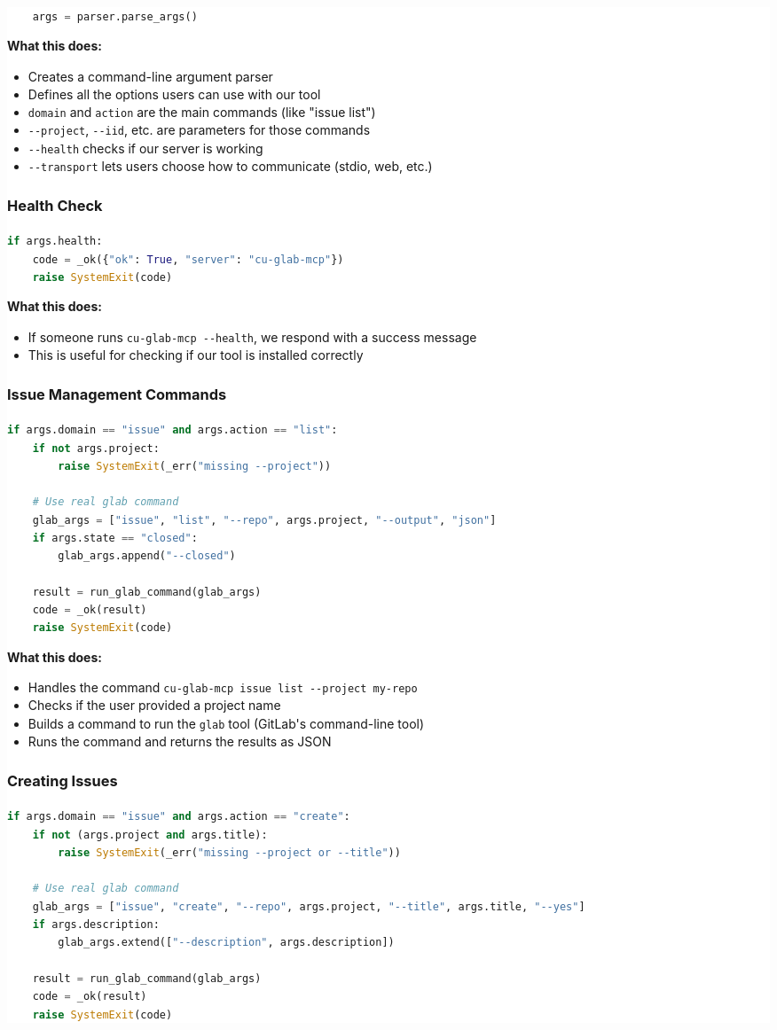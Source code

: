 ```python
    args = parser.parse_args()
```

**What this does:**
- Creates a command-line argument parser
- Defines all the options users can use with our tool
- `domain` and `action` are the main commands (like "issue list")
- `--project`, `--iid`, etc. are parameters for those commands
- `--health` checks if our server is working
- `--transport` lets users choose how to communicate (stdio, web, etc.)

### Health Check

```python
if args.health:
    code = _ok({"ok": True, "server": "cu-glab-mcp"})
    raise SystemExit(code)
```

**What this does:**
- If someone runs `cu-glab-mcp --health`, we respond with a success message
- This is useful for checking if our tool is installed correctly

### Issue Management Commands

```python
if args.domain == "issue" and args.action == "list":
    if not args.project:
        raise SystemExit(_err("missing --project"))
    
    # Use real glab command
    glab_args = ["issue", "list", "--repo", args.project, "--output", "json"]
    if args.state == "closed":
        glab_args.append("--closed")
    
    result = run_glab_command(glab_args)
    code = _ok(result)
    raise SystemExit(code)
```

**What this does:**
- Handles the command `cu-glab-mcp issue list --project my-repo`
- Checks if the user provided a project name
- Builds a command to run the `glab` tool (GitLab's command-line tool)
- Runs the command and returns the results as JSON

### Creating Issues

```python
if args.domain == "issue" and args.action == "create":
    if not (args.project and args.title):
        raise SystemExit(_err("missing --project or --title"))
    
    # Use real glab command
    glab_args = ["issue", "create", "--repo", args.project, "--title", args.title, "--yes"]
    if args.description:
        glab_args.extend(["--description", args.description])
    
    result = run_glab_command(glab_args)
    code = _ok(result)
    raise SystemExit(code)
```
